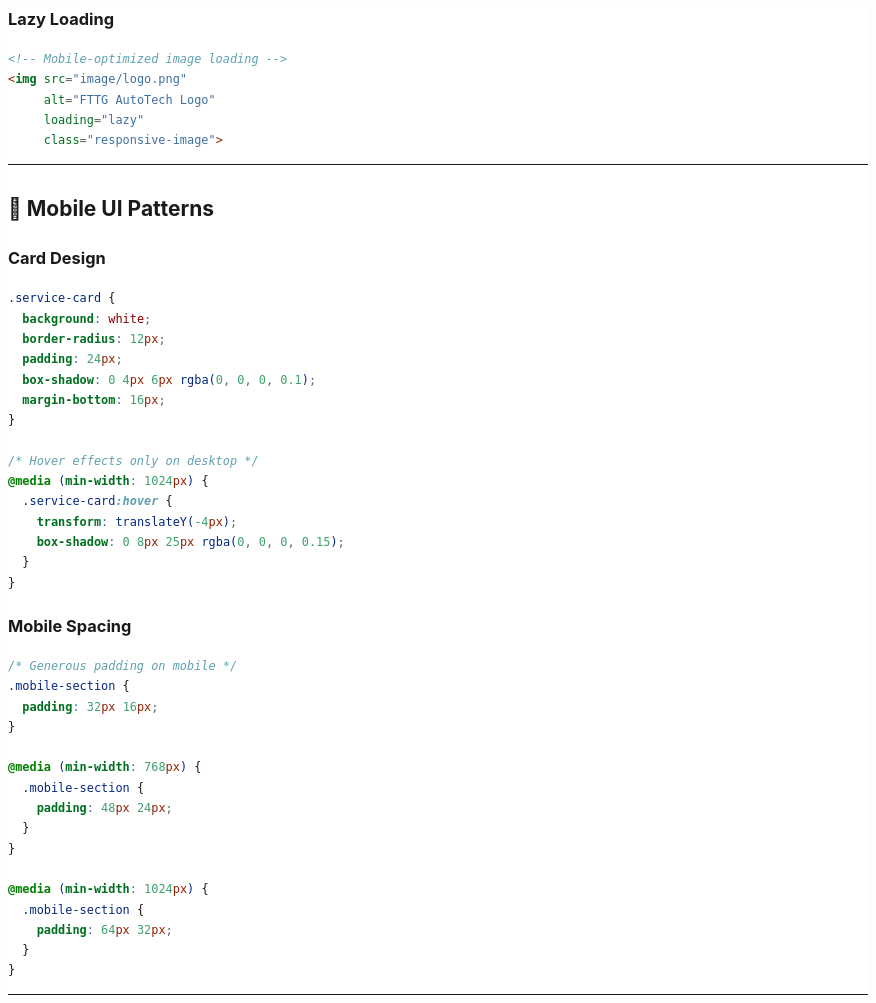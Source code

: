 ### Lazy Loading
```html
<!-- Mobile-optimized image loading -->
<img src="image/logo.png" 
     alt="FTTG AutoTech Logo" 
     loading="lazy"
     class="responsive-image">
```

---

## 🎨 Mobile UI Patterns

### Card Design
```css
.service-card {
  background: white;
  border-radius: 12px;
  padding: 24px;
  box-shadow: 0 4px 6px rgba(0, 0, 0, 0.1);
  margin-bottom: 16px;
}

/* Hover effects only on desktop */
@media (min-width: 1024px) {
  .service-card:hover {
    transform: translateY(-4px);
    box-shadow: 0 8px 25px rgba(0, 0, 0, 0.15);
  }
}
```

### Mobile Spacing
```css
/* Generous padding on mobile */
.mobile-section {
  padding: 32px 16px;
}

@media (min-width: 768px) {
  .mobile-section {
    padding: 48px 24px;
  }
}

@media (min-width: 1024px) {
  .mobile-section {
    padding: 64px 32px;
  }
}
```

---
